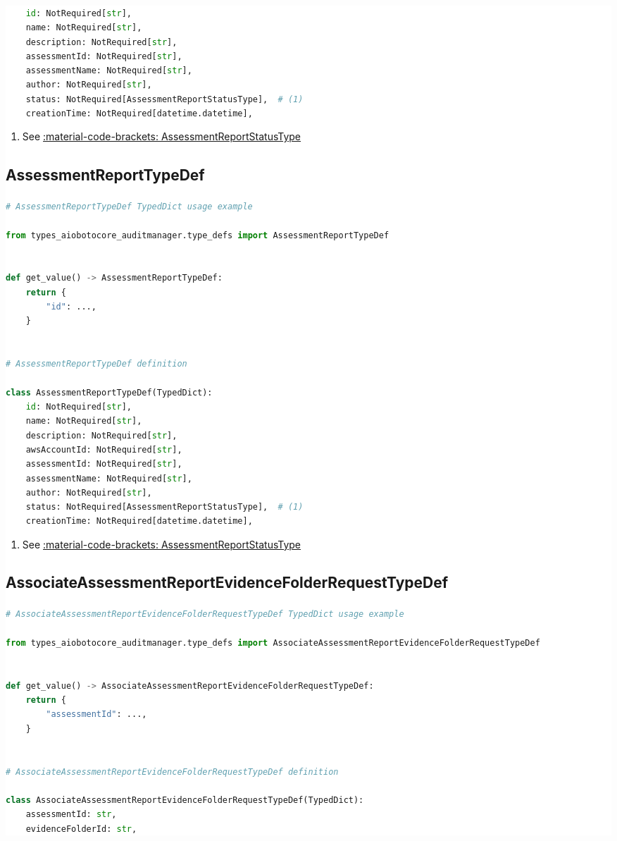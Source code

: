 ```python
    id: NotRequired[str],
    name: NotRequired[str],
    description: NotRequired[str],
    assessmentId: NotRequired[str],
    assessmentName: NotRequired[str],
    author: NotRequired[str],
    status: NotRequired[AssessmentReportStatusType],  # (1)
    creationTime: NotRequired[datetime.datetime],
```

1. See [:material-code-brackets: AssessmentReportStatusType](./literals.md#assessmentreportstatustype)

## AssessmentReportTypeDef

```python
# AssessmentReportTypeDef TypedDict usage example

from types_aiobotocore_auditmanager.type_defs import AssessmentReportTypeDef


def get_value() -> AssessmentReportTypeDef:
    return {
        "id": ...,
    }


# AssessmentReportTypeDef definition

class AssessmentReportTypeDef(TypedDict):
    id: NotRequired[str],
    name: NotRequired[str],
    description: NotRequired[str],
    awsAccountId: NotRequired[str],
    assessmentId: NotRequired[str],
    assessmentName: NotRequired[str],
    author: NotRequired[str],
    status: NotRequired[AssessmentReportStatusType],  # (1)
    creationTime: NotRequired[datetime.datetime],
```

1. See [:material-code-brackets: AssessmentReportStatusType](./literals.md#assessmentreportstatustype)

## AssociateAssessmentReportEvidenceFolderRequestTypeDef

```python
# AssociateAssessmentReportEvidenceFolderRequestTypeDef TypedDict usage example

from types_aiobotocore_auditmanager.type_defs import AssociateAssessmentReportEvidenceFolderRequestTypeDef


def get_value() -> AssociateAssessmentReportEvidenceFolderRequestTypeDef:
    return {
        "assessmentId": ...,
    }


# AssociateAssessmentReportEvidenceFolderRequestTypeDef definition

class AssociateAssessmentReportEvidenceFolderRequestTypeDef(TypedDict):
    assessmentId: str,
    evidenceFolderId: str,
```